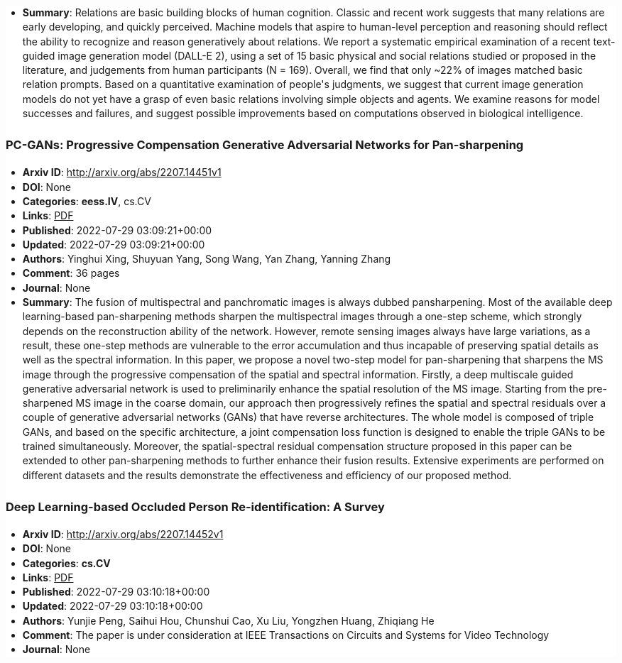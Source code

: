 - **Summary**: Relations are basic building blocks of human cognition. Classic and recent work suggests that many relations are early developing, and quickly perceived. Machine models that aspire to human-level perception and reasoning should reflect the ability to recognize and reason generatively about relations. We report a systematic empirical examination of a recent text-guided image generation model (DALL-E 2), using a set of 15 basic physical and social relations studied or proposed in the literature, and judgements from human participants (N = 169). Overall, we find that only ~22% of images matched basic relation prompts. Based on a quantitative examination of people's judgments, we suggest that current image generation models do not yet have a grasp of even basic relations involving simple objects and agents. We examine reasons for model successes and failures, and suggest possible improvements based on computations observed in biological intelligence.



### PC-GANs: Progressive Compensation Generative Adversarial Networks for Pan-sharpening
- **Arxiv ID**: http://arxiv.org/abs/2207.14451v1
- **DOI**: None
- **Categories**: **eess.IV**, cs.CV
- **Links**: [PDF](http://arxiv.org/pdf/2207.14451v1)
- **Published**: 2022-07-29 03:09:21+00:00
- **Updated**: 2022-07-29 03:09:21+00:00
- **Authors**: Yinghui Xing, Shuyuan Yang, Song Wang, Yan Zhang, Yanning Zhang
- **Comment**: 36 pages
- **Journal**: None
- **Summary**: The fusion of multispectral and panchromatic images is always dubbed pansharpening. Most of the available deep learning-based pan-sharpening methods sharpen the multispectral images through a one-step scheme, which strongly depends on the reconstruction ability of the network. However, remote sensing images always have large variations, as a result, these one-step methods are vulnerable to the error accumulation and thus incapable of preserving spatial details as well as the spectral information. In this paper, we propose a novel two-step model for pan-sharpening that sharpens the MS image through the progressive compensation of the spatial and spectral information. Firstly, a deep multiscale guided generative adversarial network is used to preliminarily enhance the spatial resolution of the MS image. Starting from the pre-sharpened MS image in the coarse domain, our approach then progressively refines the spatial and spectral residuals over a couple of generative adversarial networks (GANs) that have reverse architectures. The whole model is composed of triple GANs, and based on the specific architecture, a joint compensation loss function is designed to enable the triple GANs to be trained simultaneously. Moreover, the spatial-spectral residual compensation structure proposed in this paper can be extended to other pan-sharpening methods to further enhance their fusion results. Extensive experiments are performed on different datasets and the results demonstrate the effectiveness and efficiency of our proposed method.



### Deep Learning-based Occluded Person Re-identification: A Survey
- **Arxiv ID**: http://arxiv.org/abs/2207.14452v1
- **DOI**: None
- **Categories**: **cs.CV**
- **Links**: [PDF](http://arxiv.org/pdf/2207.14452v1)
- **Published**: 2022-07-29 03:10:18+00:00
- **Updated**: 2022-07-29 03:10:18+00:00
- **Authors**: Yunjie Peng, Saihui Hou, Chunshui Cao, Xu Liu, Yongzhen Huang, Zhiqiang He
- **Comment**: The paper is under consideration at IEEE Transactions on Circuits and
  Systems for Video Technology
- **Journal**: None